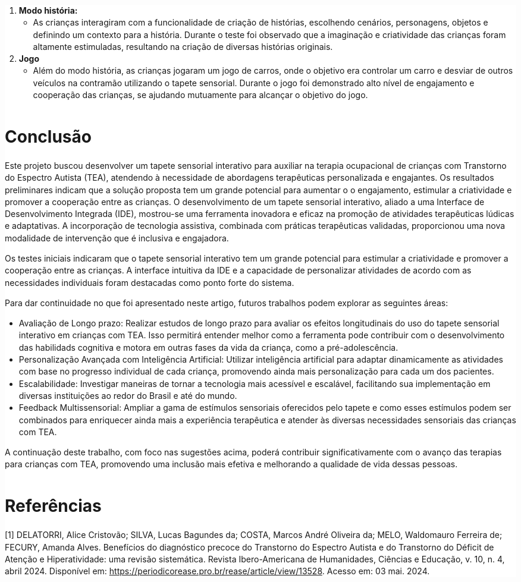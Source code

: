 1. **Modo história:**
    - As crianças interagiram com a funcionalidade de criação de histórias, escolhendo cenários, personagens, objetos e definindo um contexto para a história. Durante o teste foi observado que a imaginação e criatividade das crianças foram altamente estimuladas, resultando na criação de diversas histórias originais.
2. **Jogo**
    - Além do modo história, as crianças jogaram um jogo de carros, onde o objetivo era controlar um carro e desviar de outros veículos na contramão utilizando o tapete sensorial. Durante o jogo foi demonstrado alto nível de engajamento e cooperação das crianças, se ajudando mutuamente para alcançar o objetivo do jogo.

# Conclusão

Este projeto buscou desenvolver um tapete sensorial interativo para auxiliar na terapia ocupacional de crianças com Transtorno do Espectro Autista (TEA), atendendo à necessidade de abordagens terapêuticas personalizada e engajantes. Os resultados preliminares indicam que a solução proposta tem um grande potencial para aumentar o o engajamento, estimular a criatividade e promover a cooperação entre as crianças. O desenvolvimento de um tapete sensorial interativo, aliado a uma Interface de Desenvolvimento Integrada (IDE), mostrou-se uma ferramenta inovadora e eficaz na promoção de atividades terapêuticas lúdicas e adaptativas. A incorporação de tecnologia assistiva, combinada com práticas terapêuticas validadas, proporcionou uma nova modalidade de intervenção que é inclusiva e engajadora.

Os testes iniciais indicaram que o tapete sensorial interativo tem um grande potencial para estimular a criatividade e promover a cooperação entre as crianças. A interface intuitiva da IDE e a capacidade de personalizar atividades de acordo com as necessidades individuais foram destacadas como ponto forte do sistema.
 
Para dar continuidade no que foi apresentado neste artigo, futuros trabalhos podem explorar as seguintes áreas:
- Avaliação de Longo prazo: Realizar estudos de longo prazo para avaliar os efeitos longitudinais do uso do tapete sensorial interativo em crianças com TEA. Isso permitirá entender melhor como a ferramenta pode contribuir com o desenvolvimento das habilidads cognitiva e motora em outras fases da vida da criança, como a pré-adolescência.
- Personalização Avançada com Inteligência Artificial: Utilizar inteligência artificial para adaptar dinamicamente as atividades com base no progresso individual de cada criança, promovendo ainda mais personalização para cada um dos pacientes.
- Escalabilidade: Investigar maneiras de tornar a tecnologia mais acessível e escalável, facilitando sua implementação em diversas instituições ao redor do Brasil e até do mundo.
- Feedback Multissensorial: Ampliar a gama de estímulos sensoriais oferecidos pelo tapete e como esses estímulos podem ser combinados para enriquecer ainda mais a experiência terapêutica e atender às diversas necessidades sensoriais das crianças com TEA.

A continuação deste trabalho, com foco nas sugestões acima, poderá contribuir significativamente com o avanço das terapias para crianças com TEA, promovendo uma inclusão mais efetiva e melhorando a qualidade de vida dessas pessoas.

# Referências

<a id="1">[1]</a> DELATORRI, Alice Cristovão; SILVA, Lucas Bagundes da; COSTA, Marcos André Oliveira da; MELO, Waldomauro Ferreira de; FECURY, Amanda Alves. Benefícios do diagnóstico precoce do Transtorno do Espectro Autista e do Transtorno do Déficit de Atenção e Hiperatividade: uma revisão sistemática. Revista Ibero-Americana de Humanidades, Ciências e Educação, v. 10, n. 4, abril 2024. Disponível em: https://periodicorease.pro.br/rease/article/view/13528. Acesso em: 03 mai. 2024.
